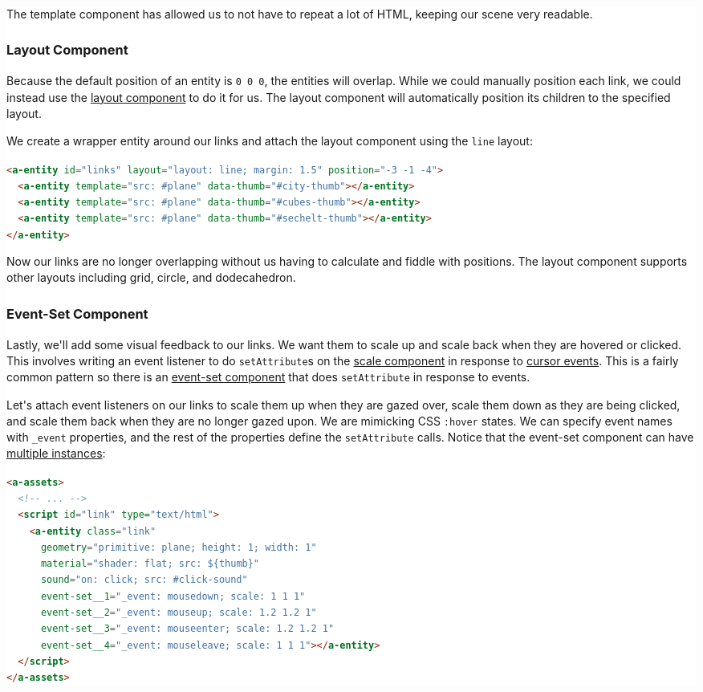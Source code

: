 The template component has allowed us to not have to repeat a lot of HTML,
keeping our scene very readable.

### Layout Component

[layout]: https://www.npmjs.com/package/aframe-layout-component

Because the default position of an entity is `0 0 0`, the entities will
overlap. While we could manually position each link, we could instead use the
[layout component][layout] to do it for us. The layout component will
automatically position its children to the specified layout.

We create a wrapper entity around our links and attach the layout component
using the `line` layout:

```html
<a-entity id="links" layout="layout: line; margin: 1.5" position="-3 -1 -4">
  <a-entity template="src: #plane" data-thumb="#city-thumb"></a-entity>
  <a-entity template="src: #plane" data-thumb="#cubes-thumb"></a-entity>
  <a-entity template="src: #plane" data-thumb="#sechelt-thumb"></a-entity>
</a-entity>
```

Now our links are no longer overlapping without us having to calculate and
fiddle with positions. The layout component supports other layouts including
grid, circle, and dodecahedron.

### Event-Set Component

[cursor-events]: ../components/cursor.md#events
[event-set]: https://www.npmjs.com/package/aframe-event-set-component
[scale]: ../components/scale.md

Lastly, we'll add some visual feedback to our links. We want them to scale up
and scale back when they are hovered or clicked. This involves writing an event
listener to do `setAttribute`s on the [scale component][scale] in response to
[cursor events][cursor-events]. This is a fairly common pattern so there is an
[event-set component][event-set] that does `setAttribute` in response to
events.

[multiple]: ../core/component.md#multiple-instancing

Let's attach event listeners on our links to scale them up when they are gazed
over, scale them down as they are being clicked, and scale them back when they
are no longer gazed upon. We are mimicking CSS `:hover` states. We can specify
event names with `_event` properties, and the rest of the properties define the
`setAttribute` calls. Notice that the event-set component can have [multiple
instances][multiple]:

```html
<a-assets>
  <!-- ... -->
  <script id="link" type="text/html">
    <a-entity class="link"
      geometry="primitive: plane; height: 1; width: 1"
      material="shader: flat; src: ${thumb}"
      sound="on: click; src: #click-sound"
      event-set__1="_event: mousedown; scale: 1 1 1"
      event-set__2="_event: mouseup; scale: 1.2 1.2 1"
      event-set__3="_event: mouseenter; scale: 1.2 1.2 1"
      event-set__4="_event: mouseleave; scale: 1 1 1"></a-entity>
  </script>
</a-assets>
```


[registry]: https://aframe.io/registry/
[ecs]: ../introduction/entity-component-system.md
[a-sky]: ../primitives/a-sky.md
[ams]: ../core/asset-management-system.md
[animation-begin]: ../core/animations.md#begin
[camera]: ../primitives/a-camera.md
[component]: ../core/component.md
[cursor]: ../components/cursor.md
[geometry]: ../components/geometry.md
[material]: ../components/material.md
[sound]: ../components/sound.md
[npm]: https://www.npmjs.com/search?q=aframe-component&page=1&ranking=optimal
[template]: https://github.com/ngokevin/aframe-template-component
[templateliteral]: https://developer.mozilla.org/docs/Web/JavaScript/Reference/Template_literals
[data]: https://developer.mozilla.org/docs/Web/Guide/HTML/Using_data_attributes